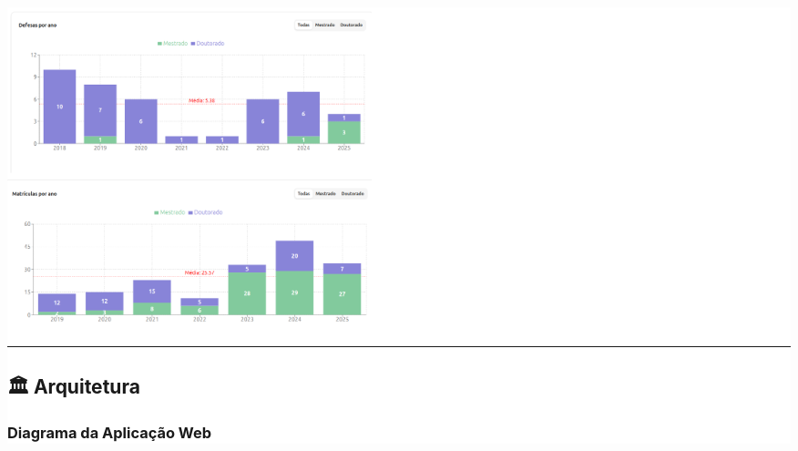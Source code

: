   <img alt="Front-dash" title="#AUFBAProduz" src="imgs/07_Dash_DefesasPorAno.png" width="400px"><br/>
  <img alt="Front-dash" title="#AUFBAProduz" src="imgs/08_Dash_MatriculasPorAno.png" width="400px">
</p>

---

## 🏛 Arquitetura

### Diagrama da Aplicação Web
